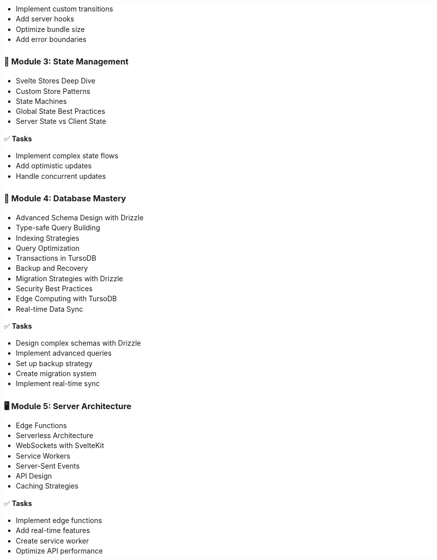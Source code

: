 - Implement custom transitions
- Add server hooks
- Optimize bundle size
- Add error boundaries

### 🔄 Module 3: State Management

- Svelte Stores Deep Dive
- Custom Store Patterns
- State Machines
- Global State Best Practices
- Server State vs Client State

✅ **Tasks**

- Implement complex state flows
- Add optimistic updates
- Handle concurrent updates

### 💾 Module 4: Database Mastery

- Advanced Schema Design with Drizzle
- Type-safe Query Building
- Indexing Strategies
- Query Optimization
- Transactions in TursoDB
- Backup and Recovery
- Migration Strategies with Drizzle
- Security Best Practices
- Edge Computing with TursoDB
- Real-time Data Sync

✅ **Tasks**

- Design complex schemas with Drizzle
- Implement advanced queries
- Set up backup strategy
- Create migration system
- Implement real-time sync

### 🖥️ Module 5: Server Architecture

- Edge Functions
- Serverless Architecture
- WebSockets with SvelteKit
- Service Workers
- Server-Sent Events
- API Design
- Caching Strategies

✅ **Tasks**

- Implement edge functions
- Add real-time features
- Create service worker
- Optimize API performance

